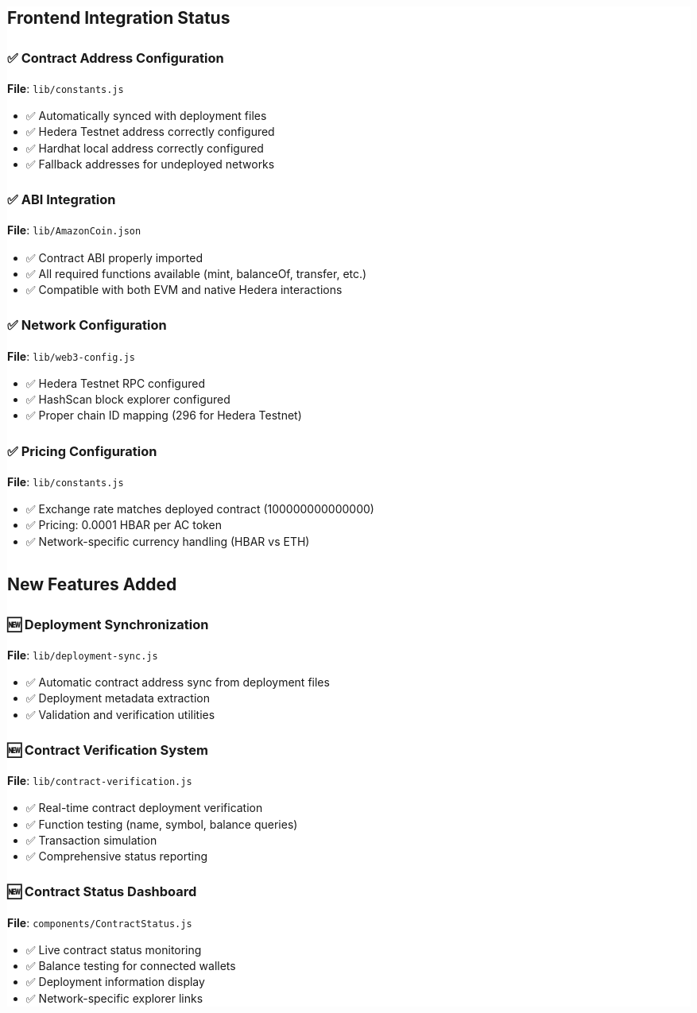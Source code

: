 ## Frontend Integration Status

### ✅ Contract Address Configuration
**File**: `lib/constants.js`
- ✅ Automatically synced with deployment files
- ✅ Hedera Testnet address correctly configured
- ✅ Hardhat local address correctly configured
- ✅ Fallback addresses for undeployed networks

### ✅ ABI Integration
**File**: `lib/AmazonCoin.json`
- ✅ Contract ABI properly imported
- ✅ All required functions available (mint, balanceOf, transfer, etc.)
- ✅ Compatible with both EVM and native Hedera interactions

### ✅ Network Configuration
**File**: `lib/web3-config.js`
- ✅ Hedera Testnet RPC configured
- ✅ HashScan block explorer configured
- ✅ Proper chain ID mapping (296 for Hedera Testnet)

### ✅ Pricing Configuration
**File**: `lib/constants.js`
- ✅ Exchange rate matches deployed contract (100000000000000)
- ✅ Pricing: 0.0001 HBAR per AC token
- ✅ Network-specific currency handling (HBAR vs ETH)

## New Features Added

### 🆕 Deployment Synchronization
**File**: `lib/deployment-sync.js`
- ✅ Automatic contract address sync from deployment files
- ✅ Deployment metadata extraction
- ✅ Validation and verification utilities

### 🆕 Contract Verification System
**File**: `lib/contract-verification.js`
- ✅ Real-time contract deployment verification
- ✅ Function testing (name, symbol, balance queries)
- ✅ Transaction simulation
- ✅ Comprehensive status reporting

### 🆕 Contract Status Dashboard
**File**: `components/ContractStatus.js`
- ✅ Live contract status monitoring
- ✅ Balance testing for connected wallets
- ✅ Deployment information display
- ✅ Network-specific explorer links
